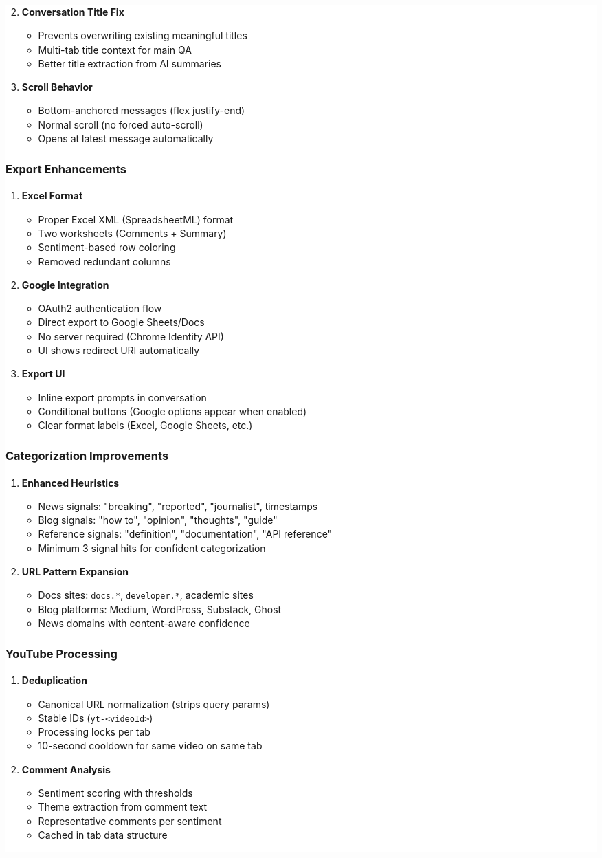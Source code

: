 2. **Conversation Title Fix**
   - Prevents overwriting existing meaningful titles
   - Multi-tab title context for main QA
   - Better title extraction from AI summaries

3. **Scroll Behavior**
   - Bottom-anchored messages (flex justify-end)
   - Normal scroll (no forced auto-scroll)
   - Opens at latest message automatically

### Export Enhancements
1. **Excel Format**
   - Proper Excel XML (SpreadsheetML) format
   - Two worksheets (Comments + Summary)
   - Sentiment-based row coloring
   - Removed redundant columns

2. **Google Integration**
   - OAuth2 authentication flow
   - Direct export to Google Sheets/Docs
   - No server required (Chrome Identity API)
   - UI shows redirect URI automatically

3. **Export UI**
   - Inline export prompts in conversation
   - Conditional buttons (Google options appear when enabled)
   - Clear format labels (Excel, Google Sheets, etc.)

### Categorization Improvements
1. **Enhanced Heuristics**
   - News signals: "breaking", "reported", "journalist", timestamps
   - Blog signals: "how to", "opinion", "thoughts", "guide"
   - Reference signals: "definition", "documentation", "API reference"
   - Minimum 3 signal hits for confident categorization

2. **URL Pattern Expansion**
   - Docs sites: `docs.*`, `developer.*`, academic sites
   - Blog platforms: Medium, WordPress, Substack, Ghost
   - News domains with content-aware confidence

### YouTube Processing
1. **Deduplication**
   - Canonical URL normalization (strips query params)
   - Stable IDs (`yt-<videoId>`)
   - Processing locks per tab
   - 10-second cooldown for same video on same tab

2. **Comment Analysis**
   - Sentiment scoring with thresholds
   - Theme extraction from comment text
   - Representative comments per sentiment
   - Cached in tab data structure

---